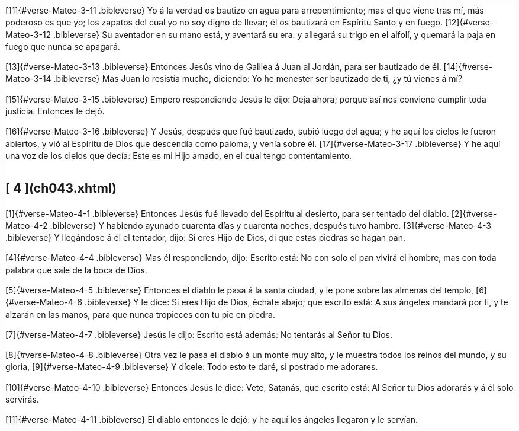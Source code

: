  
[11]{#verse-Mateo-3-11 .bibleverse} Yo á la verdad os bautizo en agua para arrepentimiento; mas el que viene tras mí, más poderoso es que yo; los zapatos del cual yo no soy digno de llevar; él os bautizará en Espíritu Santo y en fuego. 
[12]{#verse-Mateo-3-12 .bibleverse} Su aventador en su mano está, y aventará su era: y allegará su trigo en el alfolí, y quemará la paja en fuego que nunca se apagará.

 
[13]{#verse-Mateo-3-13 .bibleverse} Entonces Jesús vino de Galilea á Juan al Jordán, para ser bautizado de él. 
[14]{#verse-Mateo-3-14 .bibleverse} Mas Juan lo resistía mucho, diciendo: Yo he menester ser bautizado de ti, ¿y tú vienes á mí?

 
[15]{#verse-Mateo-3-15 .bibleverse} Empero respondiendo Jesús le dijo: Deja ahora; porque así nos conviene cumplir toda justicia. Entonces le dejó.

 
[16]{#verse-Mateo-3-16 .bibleverse} Y Jesús, después que fué bautizado, subió luego del agua; y he aquí los cielos le fueron abiertos, y vió al Espíritu de Dios que descendía como paloma, y venía sobre él. 
[17]{#verse-Mateo-3-17 .bibleverse} Y he aquí una voz de los cielos que decía: Este es mi Hijo amado, en el cual tengo contentamiento. 

<h2 class="chaptertitle">[&nbsp;4&nbsp;](ch043.xhtml)<span><span id="chapter-Mateo-4"></span></span></h2>
 
[1]{#verse-Mateo-4-1 .bibleverse} Entonces Jesús fué llevado del Espíritu al desierto, para ser tentado del diablo. 
[2]{#verse-Mateo-4-2 .bibleverse} Y habiendo ayunado cuarenta días y cuarenta noches, después tuvo hambre. 
[3]{#verse-Mateo-4-3 .bibleverse} Y llegándose á él el tentador, dijo: Si eres Hijo de Dios, di que estas piedras se hagan pan.

 
[4]{#verse-Mateo-4-4 .bibleverse} Mas él respondiendo, dijo: Escrito está: No con solo el pan vivirá el hombre, mas con toda palabra que sale de la boca de Dios.

 
[5]{#verse-Mateo-4-5 .bibleverse} Entonces el diablo le pasa á la santa ciudad, y le pone sobre las almenas del templo, 
[6]{#verse-Mateo-4-6 .bibleverse} Y le dice: Si eres Hijo de Dios, échate abajo; que escrito está: A sus ángeles mandará por ti, y te alzarán en las manos, para que nunca tropieces con tu pie en piedra.

 
[7]{#verse-Mateo-4-7 .bibleverse} Jesús le dijo: Escrito está además: No tentarás al Señor tu Dios.

 
[8]{#verse-Mateo-4-8 .bibleverse} Otra vez le pasa el diablo á un monte muy alto, y le muestra todos los reinos del mundo, y su gloria, 
[9]{#verse-Mateo-4-9 .bibleverse} Y dícele: Todo esto te daré, si postrado me adorares.

 
[10]{#verse-Mateo-4-10 .bibleverse} Entonces Jesús le dice: Vete, Satanás, que escrito está: Al Señor tu Dios adorarás y á él solo servirás.

 
[11]{#verse-Mateo-4-11 .bibleverse} El diablo entonces le dejó: y he aquí los ángeles llegaron y le servían.
